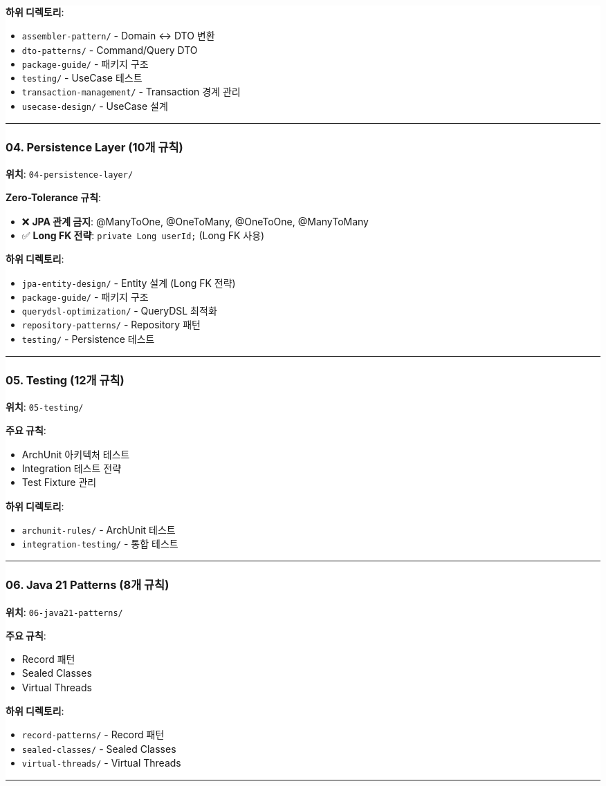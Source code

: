 **하위 디렉토리**:
- `assembler-pattern/` - Domain ↔ DTO 변환
- `dto-patterns/` - Command/Query DTO
- `package-guide/` - 패키지 구조
- `testing/` - UseCase 테스트
- `transaction-management/` - Transaction 경계 관리
- `usecase-design/` - UseCase 설계

---

### 04. Persistence Layer (10개 규칙)

**위치**: `04-persistence-layer/`

**Zero-Tolerance 규칙**:
- ❌ **JPA 관계 금지**: @ManyToOne, @OneToMany, @OneToOne, @ManyToMany
- ✅ **Long FK 전략**: `private Long userId;` (Long FK 사용)

**하위 디렉토리**:
- `jpa-entity-design/` - Entity 설계 (Long FK 전략)
- `package-guide/` - 패키지 구조
- `querydsl-optimization/` - QueryDSL 최적화
- `repository-patterns/` - Repository 패턴
- `testing/` - Persistence 테스트

---

### 05. Testing (12개 규칙)

**위치**: `05-testing/`

**주요 규칙**:
- ArchUnit 아키텍처 테스트
- Integration 테스트 전략
- Test Fixture 관리

**하위 디렉토리**:
- `archunit-rules/` - ArchUnit 테스트
- `integration-testing/` - 통합 테스트

---

### 06. Java 21 Patterns (8개 규칙)

**위치**: `06-java21-patterns/`

**주요 규칙**:
- Record 패턴
- Sealed Classes
- Virtual Threads

**하위 디렉토리**:
- `record-patterns/` - Record 패턴
- `sealed-classes/` - Sealed Classes
- `virtual-threads/` - Virtual Threads

---